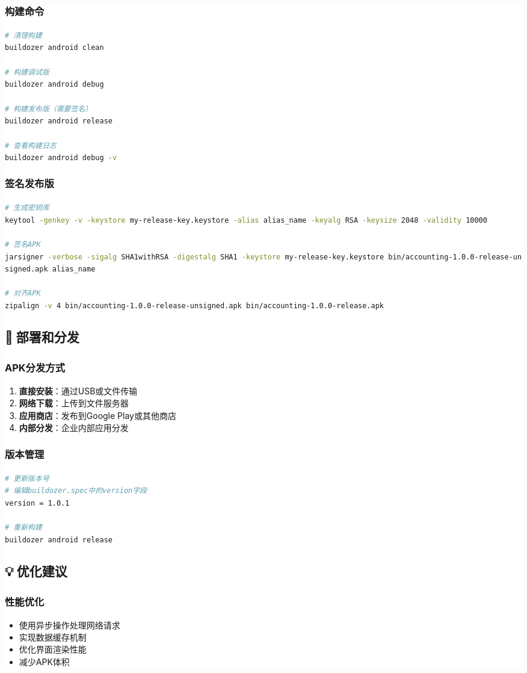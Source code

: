 ### 构建命令
```bash
# 清理构建
buildozer android clean

# 构建调试版
buildozer android debug

# 构建发布版（需要签名）
buildozer android release

# 查看构建日志
buildozer android debug -v
```

### 签名发布版
```bash
# 生成密钥库
keytool -genkey -v -keystore my-release-key.keystore -alias alias_name -keyalg RSA -keysize 2048 -validity 10000

# 签名APK
jarsigner -verbose -sigalg SHA1withRSA -digestalg SHA1 -keystore my-release-key.keystore bin/accounting-1.0.0-release-unsigned.apk alias_name

# 对齐APK
zipalign -v 4 bin/accounting-1.0.0-release-unsigned.apk bin/accounting-1.0.0-release.apk
```

## 🚀 部署和分发

### APK分发方式
1. **直接安装**：通过USB或文件传输
2. **网络下载**：上传到文件服务器
3. **应用商店**：发布到Google Play或其他商店
4. **内部分发**：企业内部应用分发

### 版本管理
```bash
# 更新版本号
# 编辑buildozer.spec中的version字段
version = 1.0.1

# 重新构建
buildozer android release
```

## 💡 优化建议

### 性能优化
- 使用异步操作处理网络请求
- 实现数据缓存机制
- 优化界面渲染性能
- 减少APK体积

